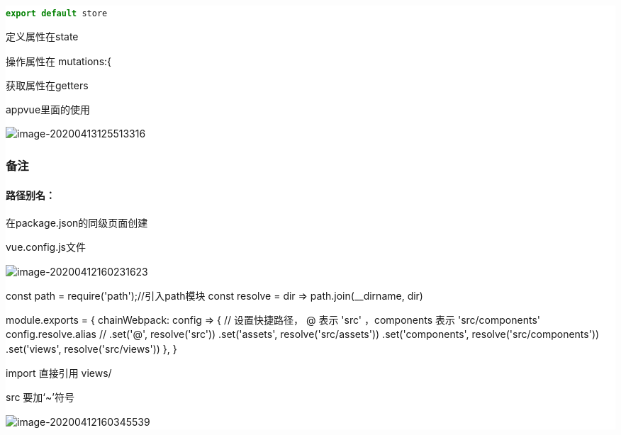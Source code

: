 ```js
export default store
```

定义属性在state

操作属性在	mutations:{

获取属性在getters

appvue里面的使用

![image-20200413125513316](C:\Users\chengang\AppData\Roaming\Typora\typora-user-images\image-20200413125513316.png)





### 备注

#### 路径别名：

在package.json的同级页面创建

vue.config.js文件

![image-20200412160231623](C:\Users\chengang\AppData\Roaming\Typora\typora-user-images\image-20200412160231623.png)

const path = require('path');//引入path模块
const resolve = dir => path.join(__dirname, dir)

module.exports = {
  chainWebpack: config => {
    // 设置快捷路径， @ 表示 'src' ，components 表示 'src/components'
    config.resolve.alias
      // .set('@', resolve('src'))
      .set('assets', resolve('src/assets'))
      .set('components', resolve('src/components'))
      .set('views', resolve('src/views'))
  },
}

import 直接引用 views/

src 要加‘~’符号

![image-20200412160345539](C:\Users\chengang\AppData\Roaming\Typora\typora-user-images\image-20200412160345539.png)

